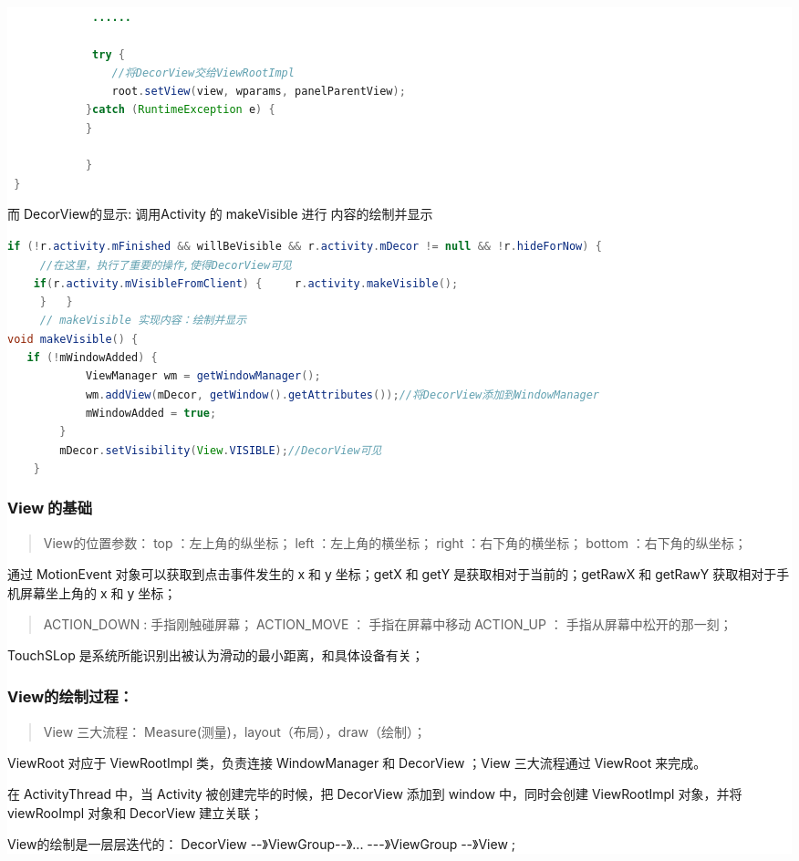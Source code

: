```java
             ......

             try {
                //将DecorView交给ViewRootImpl 
                root.setView(view, wparams, panelParentView);
            }catch (RuntimeException e) {
            }

            }
 }
```

而 DecorView的显示:  调用Activity 的 makeVisible 进行 内容的绘制并显示
```java
if (!r.activity.mFinished && willBeVisible && r.activity.mDecor != null && !r.hideForNow) {
     //在这里，执行了重要的操作,使得DecorView可见
    if(r.activity.mVisibleFromClient) {     r.activity.makeVisible();
     }   }
     // makeVisible 实现内容：绘制并显示
void makeVisible() {
   if (!mWindowAdded) {
            ViewManager wm = getWindowManager();
            wm.addView(mDecor, getWindow().getAttributes());//将DecorView添加到WindowManager
            mWindowAdded = true;
        }
        mDecor.setVisibility(View.VISIBLE);//DecorView可见
    }
```


### View 的基础
> View的位置参数：
> top ：左上角的纵坐标；
> left ：左上角的横坐标；
> right ：右下角的横坐标；
> bottom ：右下角的纵坐标；

通过 MotionEvent 对象可以获取到点击事件发生的 x 和 y 坐标；getX 和 getY 是获取相对于当前的；getRawX 和 getRawY 获取相对于手机屏幕坐上角的 x 和 y 坐标；
> ACTION_DOWN : 手指刚触碰屏幕；
> ACTION_MOVE ： 手指在屏幕中移动
> ACTION_UP ： 手指从屏幕中松开的那一刻；

TouchSLop 是系统所能识别出被认为滑动的最小距离，和具体设备有关；

### View的绘制过程：
> View 三大流程： Measure(测量)，layout（布局），draw（绘制）；
  
ViewRoot 对应于 ViewRootImpl 类，负责连接 WindowManager 和 DecorView ；View 三大流程通过 ViewRoot 来完成。

在 ActivityThread 中，当 Activity 被创建完毕的时候，把 DecorView 添加到 window 中，同时会创建 ViewRootImpl 对象，并将 viewRooImpl 对象和 DecorView 建立关联；

View的绘制是一层层迭代的：
DecorView --》ViewGroup--》... ---》ViewGroup --》View ;

